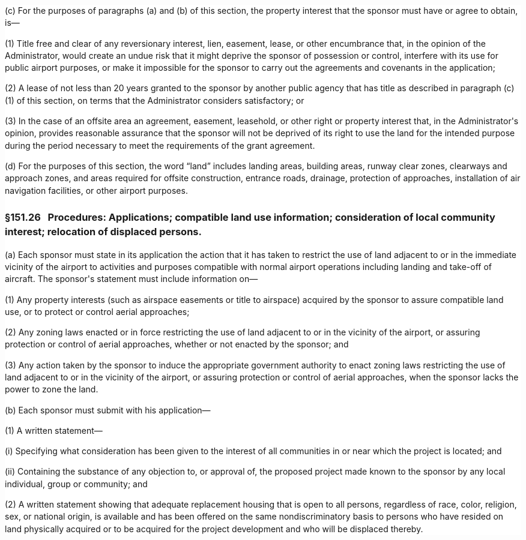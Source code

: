 \(c\) For the purposes of paragraphs (a) and (b) of this section, the property interest that the sponsor must have or agree to obtain, is—

\(1\) Title free and clear of any reversionary interest, lien, easement, lease, or other encumbrance that, in the opinion of the Administrator, would create an undue risk that it might deprive the sponsor of possession or control, interfere with its use for public airport purposes, or make it impossible for the sponsor to carry out the agreements and covenants in the application;

\(2\) A lease of not less than 20 years granted to the sponsor by another public agency that has title as described in paragraph (c)(1) of this section, on terms that the Administrator considers satisfactory; or

\(3\) In the case of an offsite area an agreement, easement, leasehold, or other right or property interest that, in the Administrator's opinion, provides reasonable assurance that the sponsor will not be deprived of its right to use the land for the intended purpose during the period necessary to meet the requirements of the grant agreement.

\(d\) For the purposes of this section, the word “land” includes landing areas, building areas, runway clear zones, clearways and approach zones, and areas required for offsite construction, entrance roads, drainage, protection of approaches, installation of air navigation facilities, or other airport purposes.

### §151.26   Procedures: Applications; compatible land use information; consideration of local community interest; relocation of displaced persons.

\(a\) Each sponsor must state in its application the action that it has taken to restrict the use of land adjacent to or in the immediate vicinity of the airport to activities and purposes compatible with normal airport operations including landing and take-off of aircraft. The sponsor's statement must include information on—

\(1\) Any property interests (such as airspace easements or title to airspace) acquired by the sponsor to assure compatible land use, or to protect or control aerial approaches;

\(2\) Any zoning laws enacted or in force restricting the use of land adjacent to or in the vicinity of the airport, or assuring protection or control of aerial approaches, whether or not enacted by the sponsor; and

\(3\) Any action taken by the sponsor to induce the appropriate government authority to enact zoning laws restricting the use of land adjacent to or in the vicinity of the airport, or assuring protection or control of aerial approaches, when the sponsor lacks the power to zone the land.

\(b\) Each sponsor must submit with his application—

\(1\) A written statement—

\(i\) Specifying what consideration has been given to the interest of all communities in or near which the project is located; and

\(ii\) Containing the substance of any objection to, or approval of, the proposed project made known to the sponsor by any local individual, group or community; and

\(2\) A written statement showing that adequate replacement housing that is open to all persons, regardless of race, color, religion, sex, or national origin, is available and has been offered on the same nondiscriminatory basis to persons who have resided on land physically acquired or to be acquired for the project development and who will be displaced thereby.
